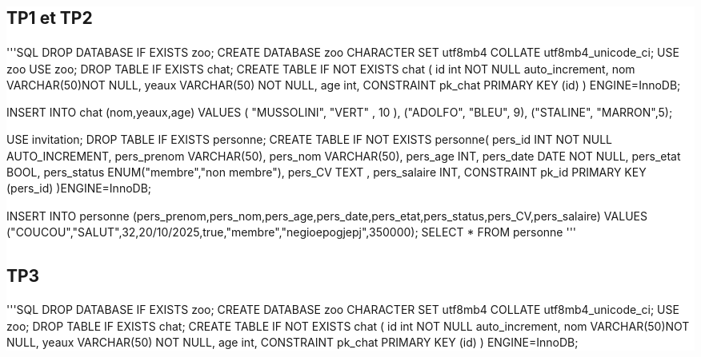 ## TP1 et TP2 
'''SQL
DROP DATABASE IF EXISTS zoo;
CREATE DATABASE zoo CHARACTER SET utf8mb4 COLLATE utf8mb4_unicode_ci;
USE zoo
USE zoo;
DROP TABLE IF EXISTS chat;
CREATE TABLE IF NOT EXISTS chat (
id int NOT NULL auto_increment,
nom VARCHAR(50)NOT NULL,
yeaux VARCHAR(50) NOT NULL,
age int,
CONSTRAINT pk_chat PRIMARY KEY (id)
) ENGINE=InnoDB;

INSERT INTO chat (nom,yeaux,age) 
VALUES
(  "MUSSOLINI", "VERT" , 10 ),
("ADOLFO", "BLEU", 9),
("STALINE", "MARRON",5);


USE invitation;
DROP TABLE IF EXISTS personne; 
CREATE TABLE IF NOT EXISTS personne(
pers_id INT NOT NULL AUTO_INCREMENT,
pers_prenom VARCHAR(50),
pers_nom VARCHAR(50),
pers_age INT,
pers_date DATE NOT NULL,
pers_etat BOOL,
pers_status ENUM("membre","non membre"),
pers_CV TEXT ,
pers_salaire INT,
CONSTRAINT pk_id PRIMARY KEY (pers_id)
)ENGINE=InnoDB;

INSERT INTO personne (pers_prenom,pers_nom,pers_age,pers_date,pers_etat,pers_status,pers_CV,pers_salaire) VALUES
("COUCOU","SALUT",32,20/10/2025,true,"membre","negioepogjepj",350000);
SELECT * FROM personne
'''
## TP3
'''SQL
DROP DATABASE IF EXISTS zoo;
CREATE DATABASE zoo CHARACTER SET utf8mb4 COLLATE utf8mb4_unicode_ci;
USE zoo;
DROP TABLE IF EXISTS chat;
CREATE TABLE IF NOT EXISTS chat (
id int NOT NULL auto_increment,
nom VARCHAR(50)NOT NULL,
yeaux VARCHAR(50) NOT NULL,
age int,
CONSTRAINT pk_chat PRIMARY KEY (id)
) ENGINE=InnoDB;
